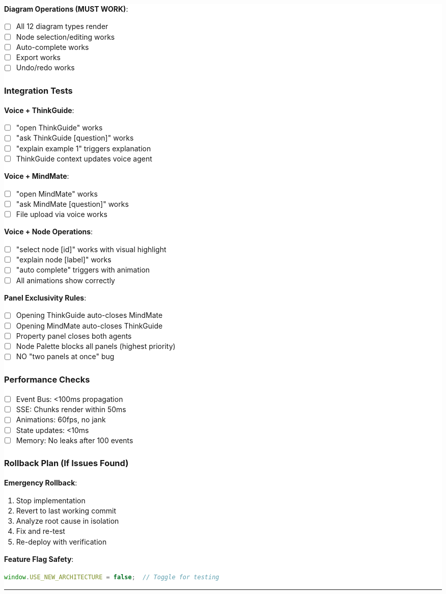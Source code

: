 **Diagram Operations (MUST WORK)**:
- [ ] All 12 diagram types render
- [ ] Node selection/editing works
- [ ] Auto-complete works
- [ ] Export works
- [ ] Undo/redo works

### Integration Tests

**Voice + ThinkGuide**:
- [ ] "open ThinkGuide" works
- [ ] "ask ThinkGuide [question]" works
- [ ] "explain example 1" triggers explanation
- [ ] ThinkGuide context updates voice agent

**Voice + MindMate**:
- [ ] "open MindMate" works
- [ ] "ask MindMate [question]" works
- [ ] File upload via voice works

**Voice + Node Operations**:
- [ ] "select node [id]" works with visual highlight
- [ ] "explain node [label]" works
- [ ] "auto complete" triggers with animation
- [ ] All animations show correctly

**Panel Exclusivity Rules**:
- [ ] Opening ThinkGuide auto-closes MindMate
- [ ] Opening MindMate auto-closes ThinkGuide
- [ ] Property panel closes both agents
- [ ] Node Palette blocks all panels (highest priority)
- [ ] NO "two panels at once" bug

### Performance Checks

- [ ] Event Bus: <100ms propagation
- [ ] SSE: Chunks render within 50ms
- [ ] Animations: 60fps, no jank
- [ ] State updates: <10ms
- [ ] Memory: No leaks after 100 events

### Rollback Plan (If Issues Found)

**Emergency Rollback**:
1. Stop implementation
2. Revert to last working commit
3. Analyze root cause in isolation
4. Fix and re-test
5. Re-deploy with verification

**Feature Flag Safety**:
```javascript
window.USE_NEW_ARCHITECTURE = false;  // Toggle for testing
```

---
